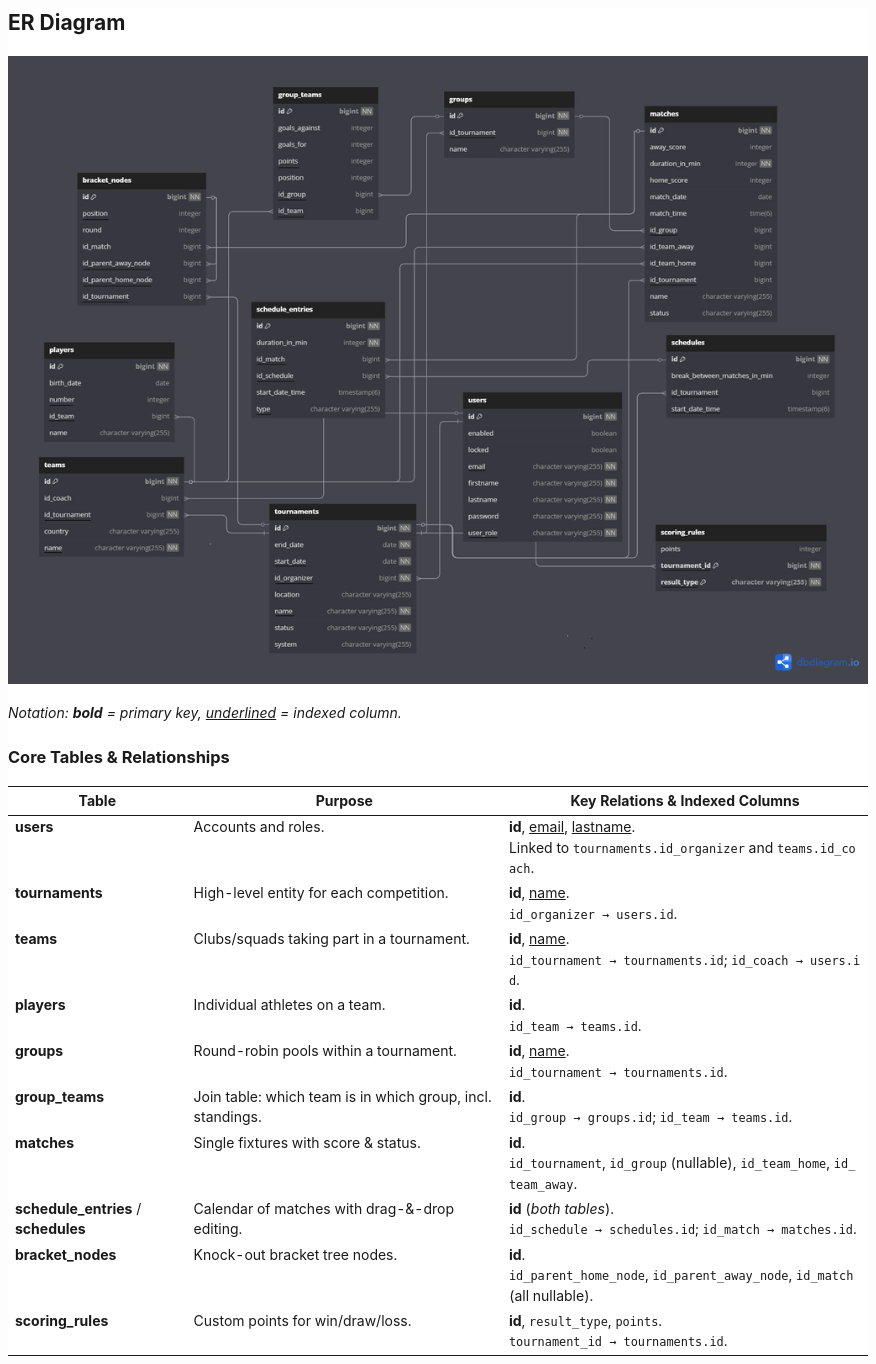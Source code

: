 ## ER Diagram
![diagramERD](./images/diagramERD.png)

*Notation: **bold** = primary key, <u>underlined</u> = indexed column.*

### Core Tables & Relationships
| Table | Purpose | Key Relations & Indexed Columns |
|-------|---------|---------------------------------|
| **users** | Accounts and roles. | **id**, <u>email</u>, <u>lastname</u>.<br>Linked to `tournaments.id_organizer` and `teams.id_coach`. |
| **tournaments** | High-level entity for each competition. | **id**, <u>name</u>.<br>`id_organizer → users.id`. |
| **teams** | Clubs/squads taking part in a tournament. | **id**, <u>name</u>.<br>`id_tournament → tournaments.id`; `id_coach → users.id`. |
| **players** | Individual athletes on a team. | **id**.<br>`id_team → teams.id`. |
| **groups** | Round-robin pools within a tournament. | **id**, <u>name</u>.<br>`id_tournament → tournaments.id`. |
| **group_teams** | Join table: which team is in which group, incl. standings. | **id**.<br>`id_group → groups.id`; `id_team → teams.id`. |
| **matches** | Single fixtures with score & status. | **id**.<br>`id_tournament`, `id_group` (nullable), `id_team_home`, `id_team_away`. |
| **schedule_entries** / **schedules** | Calendar of matches with drag-&-drop editing. | **id** (*both tables*).<br>`id_schedule → schedules.id`; `id_match → matches.id`. |
| **bracket_nodes** | Knock-out bracket tree nodes. | **id**.<br>`id_parent_home_node`, `id_parent_away_node`, `id_match` (all nullable). |
| **scoring_rules** | Custom points for win/draw/loss. | **id**, `result_type`, `points`.<br>`tournament_id → tournaments.id`. |
